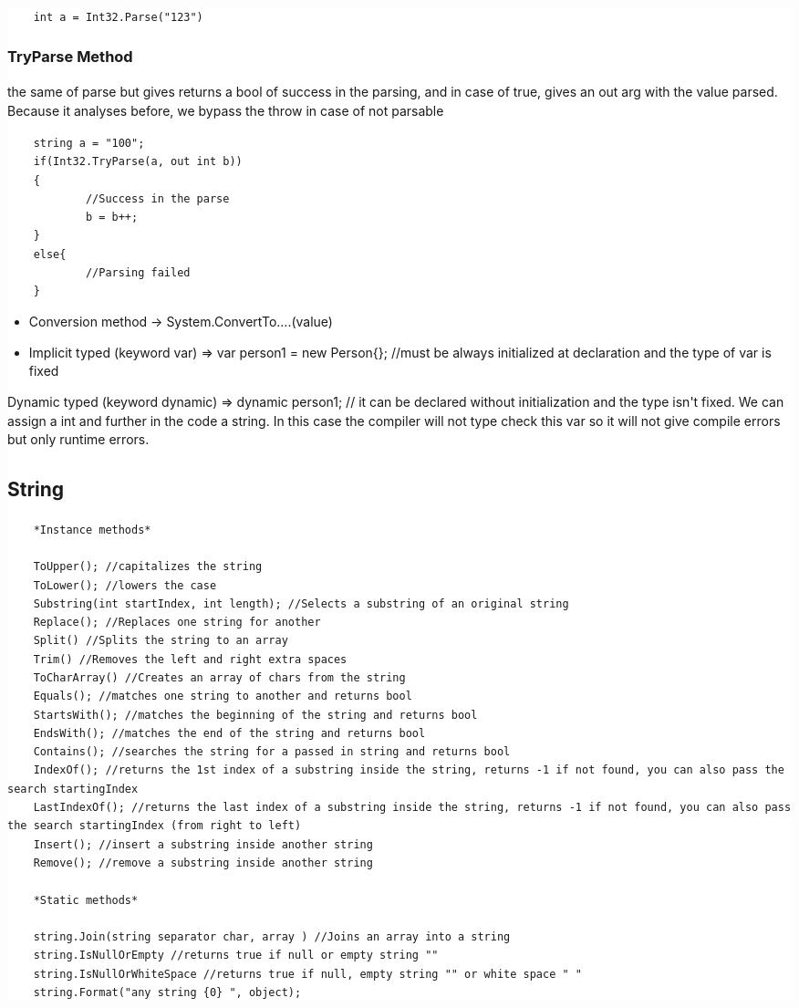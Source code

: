         int a = Int32.Parse("123")

### TryParse Method
the same of parse but gives returns a bool of success in the parsing, and in case of true, gives an out arg with the value parsed. Because it analyses before, we bypass the throw in case of not parsable

        string a = "100";
        if(Int32.TryParse(a, out int b))
        {
                //Success in the parse
                b = b++;
        }
        else{
                //Parsing failed
        }

* Conversion method -> System.ConvertTo....(value)

* Implicit typed (keyword var) => var person1 = new Person{}; //must be always initialized at declaration and the type of var is fixed

Dynamic typed (keyword dynamic) => dynamic person1; // it can be declared without initialization and the type isn't fixed. We can assign a int and further in the code a string. In this case the compiler will not type check this var so it will not give compile errors but only runtime errors.

## String

        *Instance methods*

        ToUpper(); //capitalizes the string
        ToLower(); //lowers the case
        Substring(int startIndex, int length); //Selects a substring of an original string
        Replace(); //Replaces one string for another
        Split() //Splits the string to an array
        Trim() //Removes the left and right extra spaces
        ToCharArray() //Creates an array of chars from the string
        Equals(); //matches one string to another and returns bool
        StartsWith(); //matches the beginning of the string and returns bool
        EndsWith(); //matches the end of the string and returns bool
        Contains(); //searches the string for a passed in string and returns bool
        IndexOf(); //returns the 1st index of a substring inside the string, returns -1 if not found, you can also pass the search startingIndex
        LastIndexOf(); //returns the last index of a substring inside the string, returns -1 if not found, you can also pass the search startingIndex (from right to left)
        Insert(); //insert a substring inside another string
        Remove(); //remove a substring inside another string

        *Static methods*

        string.Join(string separator char, array ) //Joins an array into a string
        string.IsNullOrEmpty //returns true if null or empty string ""
        string.IsNullOrWhiteSpace //returns true if null, empty string "" or white space " "
        string.Format("any string {0} ", object);
